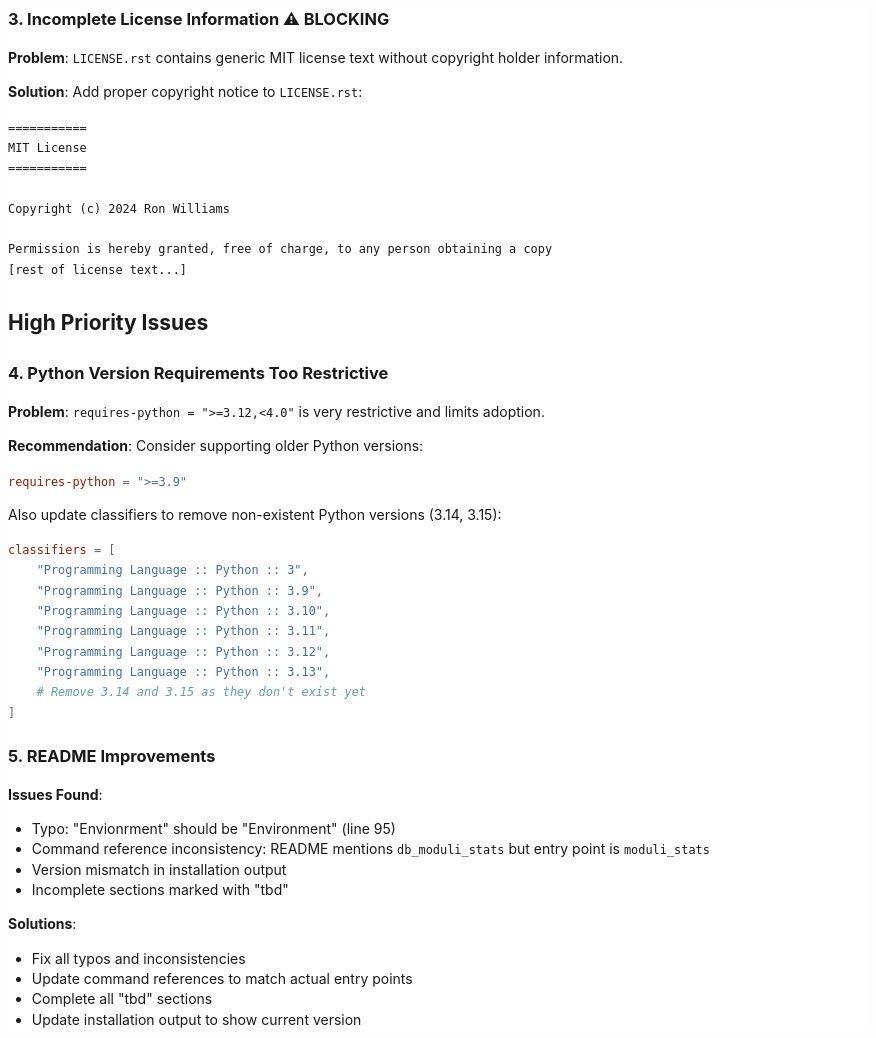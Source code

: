 ### 3. Incomplete License Information ⚠️ **BLOCKING**

**Problem**: `LICENSE.rst` contains generic MIT license text without copyright holder information.

**Solution**: Add proper copyright notice to `LICENSE.rst`:

```rst
===========
MIT License
===========

Copyright (c) 2024 Ron Williams

Permission is hereby granted, free of charge, to any person obtaining a copy
[rest of license text...]
```

## High Priority Issues

### 4. Python Version Requirements Too Restrictive

**Problem**: `requires-python = ">=3.12,<4.0"` is very restrictive and limits adoption.

**Recommendation**: Consider supporting older Python versions:

```toml
requires-python = ">=3.9"
```

Also update classifiers to remove non-existent Python versions (3.14, 3.15):

```toml
classifiers = [
    "Programming Language :: Python :: 3",
    "Programming Language :: Python :: 3.9",
    "Programming Language :: Python :: 3.10",
    "Programming Language :: Python :: 3.11",
    "Programming Language :: Python :: 3.12",
    "Programming Language :: Python :: 3.13",
    # Remove 3.14 and 3.15 as they don't exist yet
]
```

### 5. README Improvements

**Issues Found**:

- Typo: "Envionrment" should be "Environment" (line 95)
- Command reference inconsistency: README mentions `db_moduli_stats` but entry point is `moduli_stats`
- Version mismatch in installation output
- Incomplete sections marked with "tbd"

**Solutions**:

- Fix all typos and inconsistencies
- Update command references to match actual entry points
- Complete all "tbd" sections
- Update installation output to show current version
